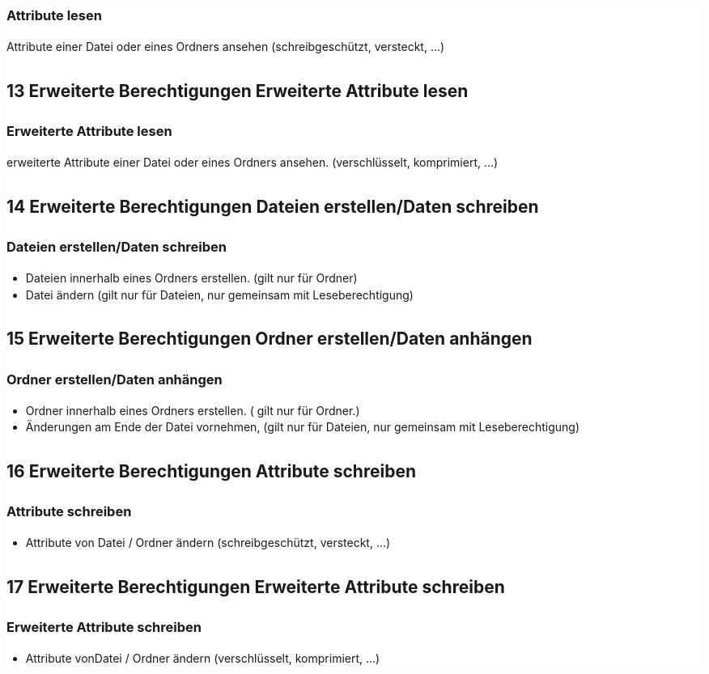 ### Attribute lesen

Attribute einer Datei oder eines Ordners
ansehen
(schreibgeschützt, versteckt, …)

## 13 Erweiterte Berechtigungen Erweiterte Attribute lesen

### Erweiterte Attribute lesen

erweiterte Attribute einer Datei oder eines
Ordners ansehen.
(verschlüsselt, komprimiert, …)

## 14 Erweiterte Berechtigungen Dateien erstellen/Daten schreiben

### Dateien erstellen/Daten schreiben

- Dateien innerhalb eines Ordners erstellen.
(gilt nur für Ordner)
- Datei ändern
(gilt nur für Dateien, nur gemeinsam mit
Leseberechtigung)

## 15 Erweiterte Berechtigungen Ordner erstellen/Daten anhängen

### Ordner erstellen/Daten anhängen

- Ordner innerhalb eines Ordners erstellen. (
gilt nur für Ordner.)
- Änderungen am Ende der Datei vornehmen,
(gilt nur für Dateien, nur gemeinsam mit
Leseberechtigung)

## 16 Erweiterte Berechtigungen Attribute schreiben

### Attribute schreiben

- Attribute von Datei / Ordner ändern
(schreibgeschützt, versteckt, …)

## 17 Erweiterte Berechtigungen Erweiterte Attribute schreiben

### Erweiterte Attribute schreiben

- Attribute vonDatei / Ordner ändern
(verschlüsselt, komprimiert, …)
